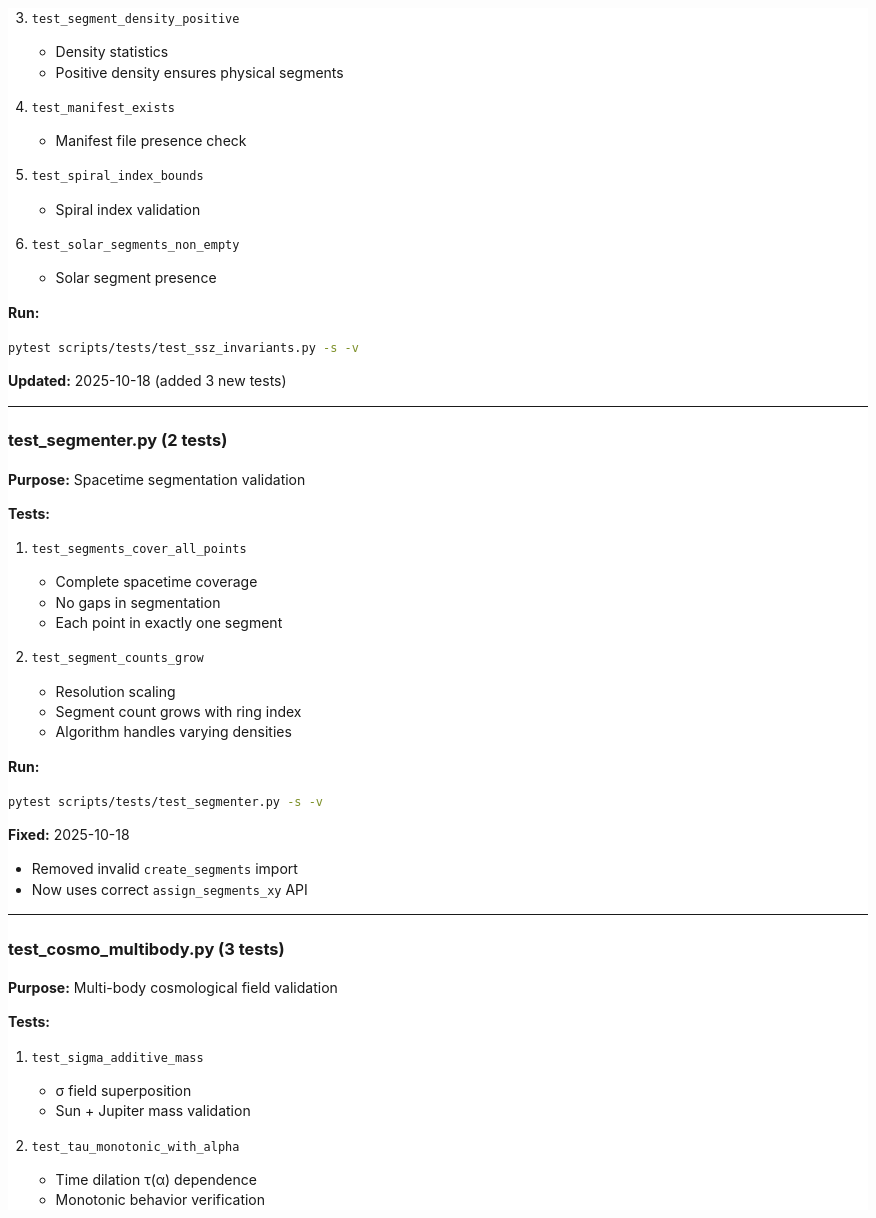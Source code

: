 3. `test_segment_density_positive`
   - Density statistics
   - Positive density ensures physical segments
   
4. `test_manifest_exists`
   - Manifest file presence check
   
5. `test_spiral_index_bounds`
   - Spiral index validation
   
6. `test_solar_segments_non_empty`
   - Solar segment presence

**Run:**
```bash
pytest scripts/tests/test_ssz_invariants.py -s -v
```

**Updated:** 2025-10-18 (added 3 new tests)

---

### test_segmenter.py (2 tests)

**Purpose:** Spacetime segmentation validation

**Tests:**
1. `test_segments_cover_all_points`
   - Complete spacetime coverage
   - No gaps in segmentation
   - Each point in exactly one segment
   
2. `test_segment_counts_grow`
   - Resolution scaling
   - Segment count grows with ring index
   - Algorithm handles varying densities

**Run:**
```bash
pytest scripts/tests/test_segmenter.py -s -v
```

**Fixed:** 2025-10-18
- Removed invalid `create_segments` import
- Now uses correct `assign_segments_xy` API

---

### test_cosmo_multibody.py (3 tests)

**Purpose:** Multi-body cosmological field validation

**Tests:**
1. `test_sigma_additive_mass`
   - σ field superposition
   - Sun + Jupiter mass validation
   
2. `test_tau_monotonic_with_alpha`
   - Time dilation τ(α) dependence
   - Monotonic behavior verification
   